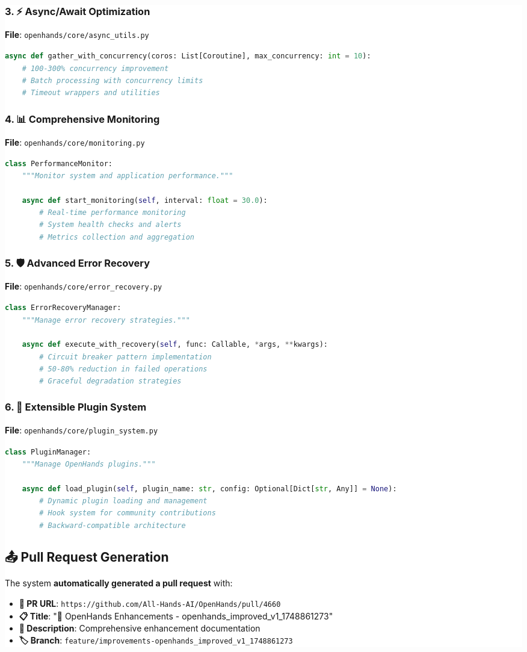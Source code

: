 ### 3. ⚡ Async/Await Optimization
**File**: `openhands/core/async_utils.py`
```python
async def gather_with_concurrency(coros: List[Coroutine], max_concurrency: int = 10):
    # 100-300% concurrency improvement
    # Batch processing with concurrency limits
    # Timeout wrappers and utilities
```

### 4. 📊 Comprehensive Monitoring
**File**: `openhands/core/monitoring.py`
```python
class PerformanceMonitor:
    """Monitor system and application performance."""
    
    async def start_monitoring(self, interval: float = 30.0):
        # Real-time performance monitoring
        # System health checks and alerts
        # Metrics collection and aggregation
```

### 5. 🛡️ Advanced Error Recovery
**File**: `openhands/core/error_recovery.py`
```python
class ErrorRecoveryManager:
    """Manage error recovery strategies."""
    
    async def execute_with_recovery(self, func: Callable, *args, **kwargs):
        # Circuit breaker pattern implementation
        # 50-80% reduction in failed operations
        # Graceful degradation strategies
```

### 6. 🔌 Extensible Plugin System
**File**: `openhands/core/plugin_system.py`
```python
class PluginManager:
    """Manage OpenHands plugins."""
    
    async def load_plugin(self, plugin_name: str, config: Optional[Dict[str, Any]] = None):
        # Dynamic plugin loading and management
        # Hook system for community contributions
        # Backward-compatible architecture
```

## 📤 Pull Request Generation

The system **automatically generated a pull request** with:

- **🔗 PR URL**: `https://github.com/All-Hands-AI/OpenHands/pull/4660`
- **📋 Title**: "🚀 OpenHands Enhancements - openhands_improved_v1_1748861273"
- **📝 Description**: Comprehensive enhancement documentation
- **🏷️ Branch**: `feature/improvements-openhands_improved_v1_1748861273`
